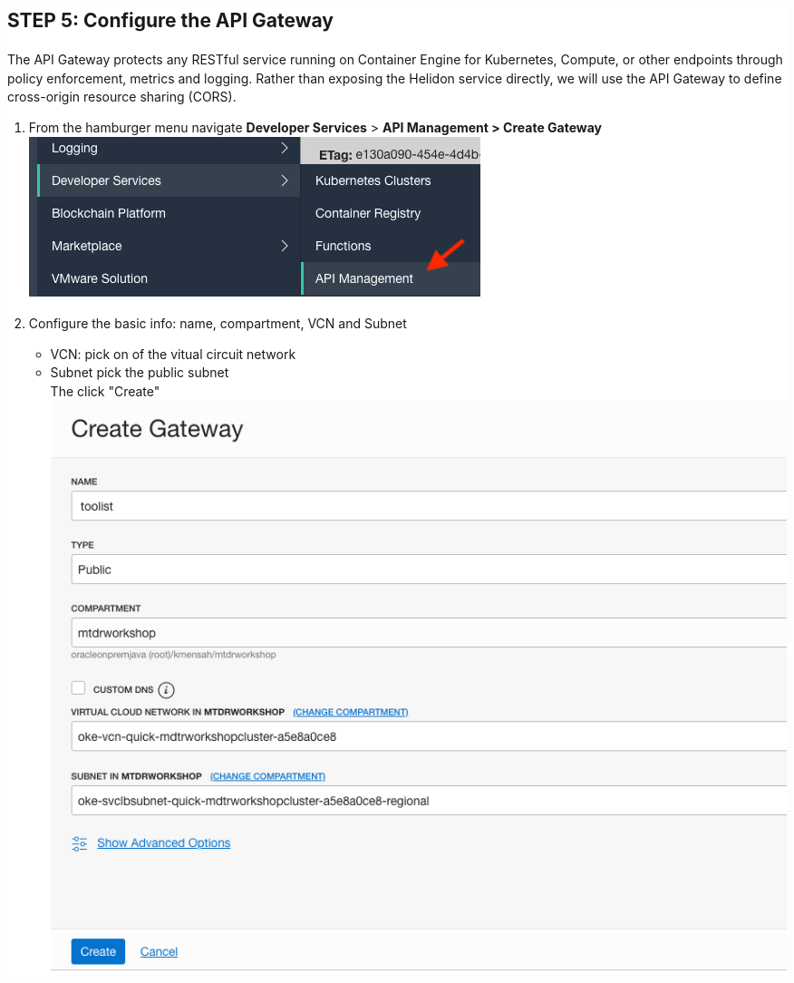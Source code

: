 
## **STEP 5**: Configure the API Gateway

The API Gateway protects any RESTful service running on Container Engine for Kubernetes, Compute, or other endpoints through policy enforcement, metrics and logging.
Rather than exposing the Helidon service directly, we will use the API Gateway to define cross-origin resource sharing (CORS).

1. From the hamburger  menu navigate **Developer Services** > **API Management > Create Gateway**
   ![](images/API-Gateway-menu.png " ")

2. Configure the basic info: name, compartment, VCN and Subnet
    - VCN: pick on of the vitual circuit network
    - Subnet pick the public subnet   
    The click "Create"
  ![](images/Basic-gateway.png " ")
